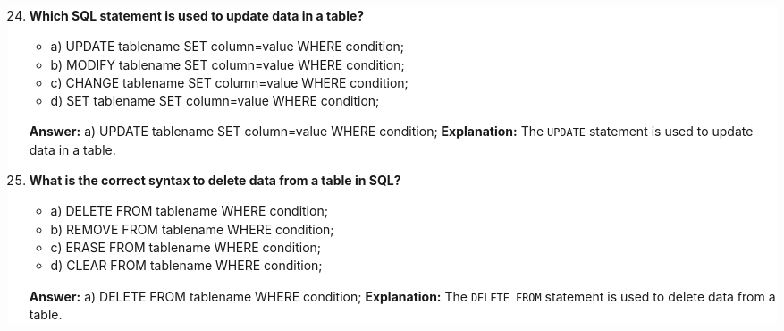 24. **Which SQL statement is used to update data in a table?**
    - a) UPDATE tablename SET column=value WHERE condition;
    - b) MODIFY tablename SET column=value WHERE condition;
    - c) CHANGE tablename SET column=value WHERE condition;
    - d) SET tablename SET column=value WHERE condition;
   
    **Answer:** a) UPDATE tablename SET column=value WHERE condition;
    **Explanation:** The `UPDATE` statement is used to update data in a table.

25. **What is the correct syntax to delete data from a table in SQL?**
    - a) DELETE FROM tablename WHERE condition;
    - b) REMOVE FROM tablename WHERE condition;
    - c) ERASE FROM tablename WHERE condition;
    - d) CLEAR FROM tablename WHERE condition;
   
    **Answer:** a) DELETE FROM tablename WHERE condition;
    **Explanation:** The `DELETE FROM` statement is used to delete data from a table.

